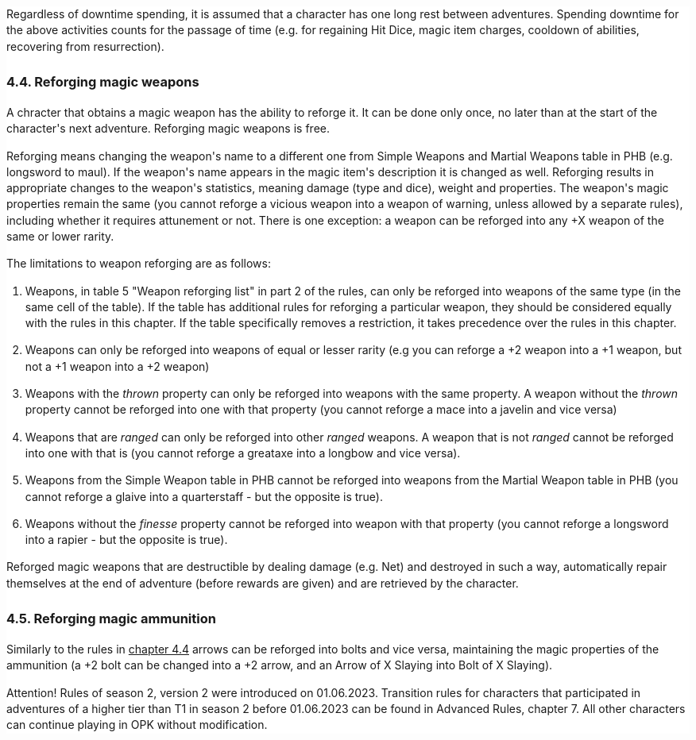Regardless of downtime spending, it is assumed that a character has one long rest between adventures. Spending downtime for the above activities counts for the passage of time (e.g. for regaining Hit Dice, magic item charges, cooldown of abilities, recovering from resurrection).

### 4.4. Reforging magic weapons<a name="przekuwanie-broni"></a>

A chracter that obtains a magic weapon has the ability to reforge it. It can be done only once, no later than at the start of the character's next adventure. Reforging magic weapons is free.

Reforging means changing the weapon's name to a different one from Simple Weapons and Martial Weapons table in PHB (e.g. longsword to maul). If the weapon's name appears in the magic item's description it is changed as well. Reforging results in appropriate changes to the weapon's statistics, meaning damage (type and dice), weight and properties. The weapon's magic properties remain the same (you cannot reforge a vicious weapon into a weapon of warning, unless allowed by a separate rules), including whether it requires attunement or not. There is one exception: a weapon can be reforged into any +X weapon of the same or lower rarity.

The limitations to weapon reforging are as follows:

1) Weapons, in table 5 "Weapon reforging list" in part 2 of the rules, can only be reforged into weapons of the same type (in the same cell of the table). If the table has additional rules for reforging a particular weapon, they should be considered equally with the rules in this chapter. If the table specifically removes a restriction, it takes precedence over the rules in this chapter.

2) Weapons can only be reforged into weapons of equal or lesser rarity (e.g you can reforge a +2 weapon into a +1 weapon, but not a +1 weapon into a +2 weapon)

3) Weapons with the _thrown_ property can only be reforged into weapons with the same property. A weapon without the _thrown_ property cannot be reforged into one with that property (you cannot reforge a mace into a javelin and vice versa)

4) Weapons that are _ranged_ can only be reforged into other _ranged_ weapons. A weapon that is not _ranged_ cannot be reforged into one with that is (you cannot reforge a greataxe into a longbow and vice versa).

5) Weapons from the Simple Weapon table in PHB cannot be reforged into weapons from the Martial Weapon table in PHB (you cannot reforge a glaive into a quarterstaff - but the opposite is true).

6) Weapons without the _finesse_ property cannot be reforged into weapon with that property (you cannot reforge a longsword into a rapier - but the opposite is true).

Reforged magic weapons that are destructible by dealing damage (e.g. Net) and destroyed in such a way, automatically repair themselves at the end of adventure (before rewards are given) and are retrieved by the character.

### 4.5. Reforging magic ammunition<a name="przekuwanie-amunicji"></a>

Similarly to the rules in [chapter 4.4](#przekuwanie-broni) arrows can be reforged into bolts and vice versa, maintaining the magic properties of the ammunition (a +2 bolt can be changed into a +2 arrow, and an Arrow of X Slaying into Bolt of X Slaying).

Attention! Rules of season 2, version 2 were introduced on 01.06.2023. Transition rules for characters that participated in adventures of a higher tier than T1 in season 2 before 01.06.2023 can be found in Advanced Rules, chapter 7. All other characters can continue playing in OPK without modification.
